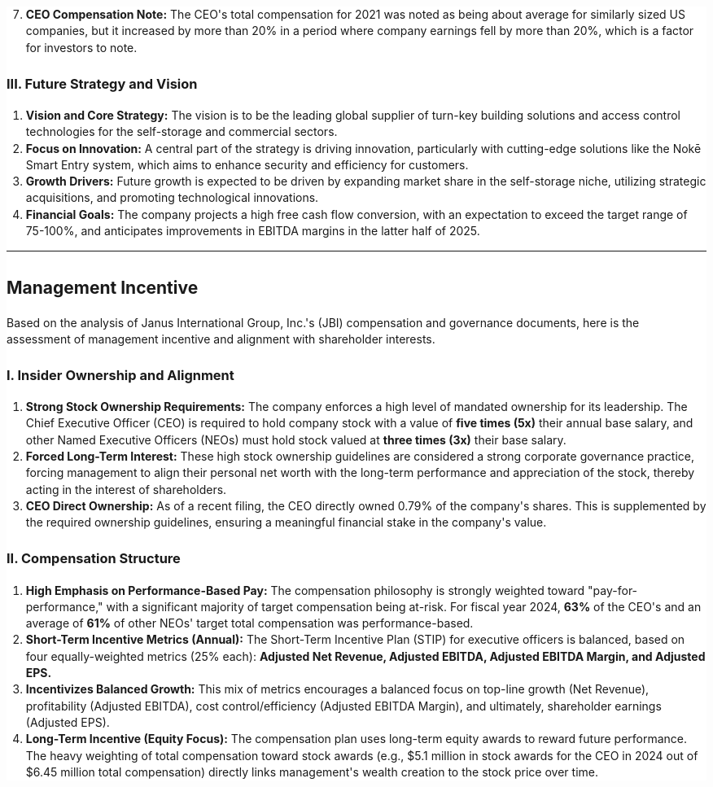 7.  **CEO Compensation Note:** The CEO's total compensation for 2021 was noted as being about average for similarly sized US companies, but it increased by more than 20% in a period where company earnings fell by more than 20%, which is a factor for investors to note.

### III. Future Strategy and Vision

1.  **Vision and Core Strategy:** The vision is to be the leading global supplier of turn-key building solutions and access control technologies for the self-storage and commercial sectors.
2.  **Focus on Innovation:** A central part of the strategy is driving innovation, particularly with cutting-edge solutions like the Nokē Smart Entry system, which aims to enhance security and efficiency for customers.
3.  **Growth Drivers:** Future growth is expected to be driven by expanding market share in the self-storage niche, utilizing strategic acquisitions, and promoting technological innovations.
4.  **Financial Goals:** The company projects a high free cash flow conversion, with an expectation to exceed the target range of 75-100%, and anticipates improvements in EBITDA margins in the latter half of 2025.

---

## Management Incentive

Based on the analysis of Janus International Group, Inc.'s (JBI) compensation and governance documents, here is the assessment of management incentive and alignment with shareholder interests.

### **I. Insider Ownership and Alignment**

1.  **Strong Stock Ownership Requirements:** The company enforces a high level of mandated ownership for its leadership. The Chief Executive Officer (CEO) is required to hold company stock with a value of **five times (5x)** their annual base salary, and other Named Executive Officers (NEOs) must hold stock valued at **three times (3x)** their base salary.
2.  **Forced Long-Term Interest:** These high stock ownership guidelines are considered a strong corporate governance practice, forcing management to align their personal net worth with the long-term performance and appreciation of the stock, thereby acting in the interest of shareholders.
3.  **CEO Direct Ownership:** As of a recent filing, the CEO directly owned 0.79% of the company's shares. This is supplemented by the required ownership guidelines, ensuring a meaningful financial stake in the company's value.

### **II. Compensation Structure**

1.  **High Emphasis on Performance-Based Pay:** The compensation philosophy is strongly weighted toward "pay-for-performance," with a significant majority of target compensation being at-risk. For fiscal year 2024, **63%** of the CEO's and an average of **61%** of other NEOs' target total compensation was performance-based.
2.  **Short-Term Incentive Metrics (Annual):** The Short-Term Incentive Plan (STIP) for executive officers is balanced, based on four equally-weighted metrics (25% each): **Adjusted Net Revenue, Adjusted EBITDA, Adjusted EBITDA Margin, and Adjusted EPS.**
3.  **Incentivizes Balanced Growth:** This mix of metrics encourages a balanced focus on top-line growth (Net Revenue), profitability (Adjusted EBITDA), cost control/efficiency (Adjusted EBITDA Margin), and ultimately, shareholder earnings (Adjusted EPS).
4.  **Long-Term Incentive (Equity Focus):** The compensation plan uses long-term equity awards to reward future performance. The heavy weighting of total compensation toward stock awards (e.g., $5.1 million in stock awards for the CEO in 2024 out of $6.45 million total compensation) directly links management's wealth creation to the stock price over time.
